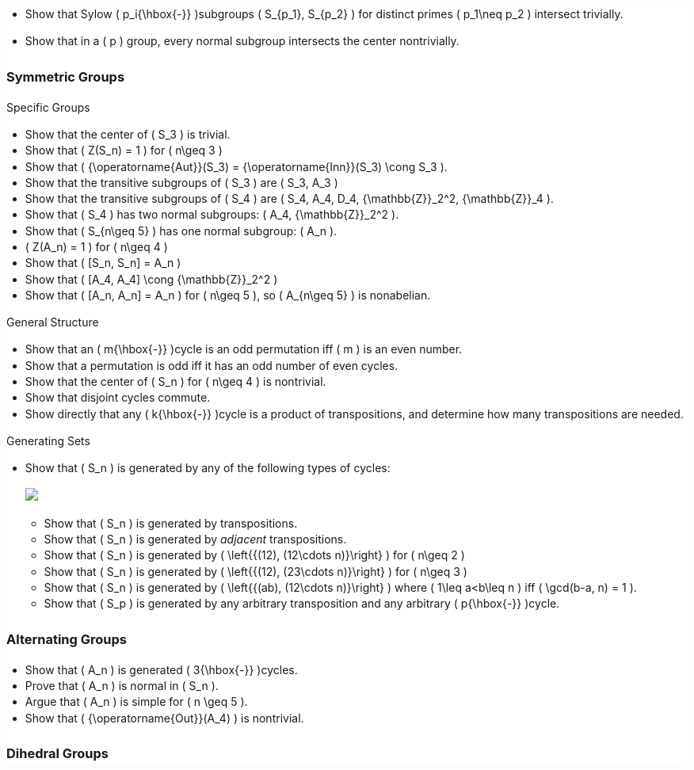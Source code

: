 -   Show that Sylow \( p_i{\hbox{-}} \)subgroups \( S_{p_1}, S_{p_2} \) for distinct primes \( p_1\neq p_2 \) intersect trivially.

-   Show that in a \( p \) group, every normal subgroup intersects the center nontrivially.

### Symmetric Groups

Specific Groups

-   Show that the center of \( S_3 \) is trivial.
-   Show that \( Z(S_n) = 1 \) for \( n\geq 3 \)
-   Show that \( {\operatorname{Aut}}(S_3) = {\operatorname{Inn}}(S_3) \cong S_3 \).
-   Show that the transitive subgroups of \( S_3 \) are \( S_3, A_3 \)
-   Show that the transitive subgroups of \( S_4 \) are \( S_4, A_4, D_4, {\mathbb{Z}}_2^2, {\mathbb{Z}}_4 \).
-   Show that \( S_4 \) has two normal subgroups: \( A_4, {\mathbb{Z}}_2^2 \).
-   Show that \( S_{n\geq 5} \) has one normal subgroup: \( A_n \).
-   \( Z(A_n) = 1 \) for \( n\geq 4 \)
-   Show that \( [S_n, S_n] = A_n \)
-   Show that \( [A_4, A_4] \cong {\mathbb{Z}}_2^2 \)
-   Show that \( [A_n, A_n] = A_n \) for \( n\geq 5 \), so \( A_{n\geq 5} \) is nonabelian.

General Structure

-   Show that an \( m{\hbox{-}} \)cycle is an odd permutation iff \( m \) is an even number.
-   Show that a permutation is odd iff it has an odd number of even cycles.
-   Show that the center of \( S_n \) for \( n\geq 4 \) is nontrivial.
-   Show that disjoint cycles commute.
-   Show directly that any \( k{\hbox{-}} \)cycle is a product of transpositions, and determine how many transpositions are needed.

Generating Sets

-   Show that \( S_n \) is generated by any of the following types of cycles:

    ![](figures/image_2020-06-12-20-22-43.png)

    -   Show that \( S_n \) is generated by transpositions.
    -   Show that \( S_n \) is generated by *adjacent* transpositions.
    -   Show that \( S_n \) is generated by \( \left\{{(12), (12\cdots n)}\right\} \) for \( n\geq 2 \)
    -   Show that \( S_n \) is generated by \( \left\{{(12), (23\cdots n)}\right\} \) for \( n\geq 3 \)
    -   Show that \( S_n \) is generated by \( \left\{{(ab), (12\cdots n)}\right\} \) where \( 1\leq a<b\leq n \) iff \( \gcd(b-a, n) = 1 \).
    -   Show that \( S_p \) is generated by any arbitrary transposition and any arbitrary \( p{\hbox{-}} \)cycle.

### Alternating Groups

-   Show that \( A_n \) is generated \( 3{\hbox{-}} \)cycles.
-   Prove that \( A_n \) is normal in \( S_n \).
-   Argue that \( A_n \) is simple for \( n \geq 5 \).
-   Show that \( {\operatorname{Out}}(A_4) \) is nontrivial.

### Dihedral Groups

